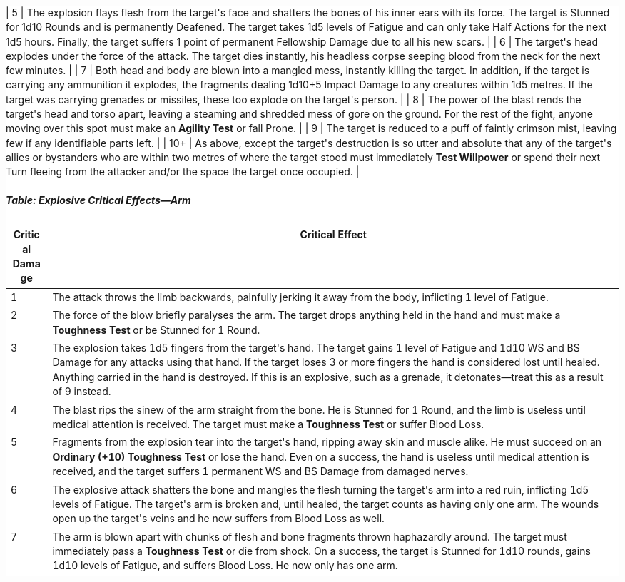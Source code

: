 | 5               | The explosion flays flesh from the target's face and shatters the bones of his inner ears with its force. The target is Stunned for 1d10 Rounds and is permanently Deafened. The target takes 1d5 levels of Fatigue and can only take Half Actions for the next 1d5 hours. Finally, the target suffers 1 point of permanent Fellowship Damage due to all his new scars. |
| 6               | The target's head explodes under the force of the attack. The target dies instantly,  his headless corpse seeping blood from the neck for the next few minutes.                                                                                                                                                                                                         |
| 7               | Both head and body are blown into a mangled mess, instantly killing the target. In addition, if the target is carrying any ammunition it explodes, the fragments dealing 1d10+5 Impact Damage to any creatures within 1d5 metres. If the target was carrying grenades or missiles, these too explode on the target's person.                                            |
| 8               | The power of the blast rends the target's head and torso apart, leaving a steaming and shredded mess of gore on the ground. For the rest of the fight, anyone moving over this spot must make an **Agility Test** or fall Prone.                                                                                                                                        |
| 9               | The target is reduced to a puff of faintly crimson mist, leaving few if any identifiable parts left.                                                                                                                                                                                                                                                                    |
| 10+             | As above, except the target's destruction is so utter and absolute that any of the target's allies or bystanders who are within two metres of where the target stood must immediately **Test Willpower** or spend their next Turn fleeing from the attacker and/or the space the target once occupied.                                                                  |
##### Table: Explosive Critical Effects—Arm

| Critical Damage | Critical Effect                                                                                                                                                                                                                                                                                                                                                                 |
| --------------- | ------------------------------------------------------------------------------------------------------------------------------------------------------------------------------------------------------------------------------------------------------------------------------------------------------------------------------------------------------------------------------- |
| 1               | The attack throws the limb backwards, painfully jerking it away from the body, inflicting 1 level of Fatigue.                                                                                                                                                                                                                                                                   |
| 2               | The force of the blow briefly paralyses the arm. The target drops anything held in the hand and must make a **Toughness Test** or be Stunned for 1 Round.                                                                                                                                                                                                                       |
| 3               | The explosion takes 1d5 fingers from the target's hand. The target gains 1 level of Fatigue and 1d10 WS and BS Damage for any attacks using that hand. If the target loses 3 or more fingers the hand is considered lost until healed. Anything carried in the hand is destroyed. If this is an explosive, such as a grenade, it detonates—treat this as a result of 9 instead. |
| 4               | The blast rips the sinew of the arm straight from the bone. He is Stunned for 1 Round, and the limb is useless until medical attention is received. The target must make a **Toughness Test** or suffer Blood Loss.                                                                                                                                                             |
| 5               | Fragments from the explosion tear into the target's hand, ripping away skin and muscle alike. He must succeed on an **Ordinary (+10) Toughness Test** or lose the hand. Even on a success, the hand is useless until medical attention is received, and the target suffers 1 permanent WS and BS Damage from damaged nerves.                                                    |
| 6               | The explosive attack shatters the bone and mangles the flesh turning the target's arm into a red ruin, inflicting 1d5 levels of Fatigue. The target's arm is broken and, until healed, the target counts as having only one arm. The wounds open up the target's veins and he now suffers from Blood Loss as well.                                                              |
| 7               | The arm is blown apart with chunks of flesh and bone fragments thrown haphazardly around. The target must immediately pass a **Toughness Test** or die from shock. On a success, the target is Stunned for 1d10 rounds, gains 1d10 levels of Fatigue, and suffers Blood Loss. He now only has one arm.                                                                          |